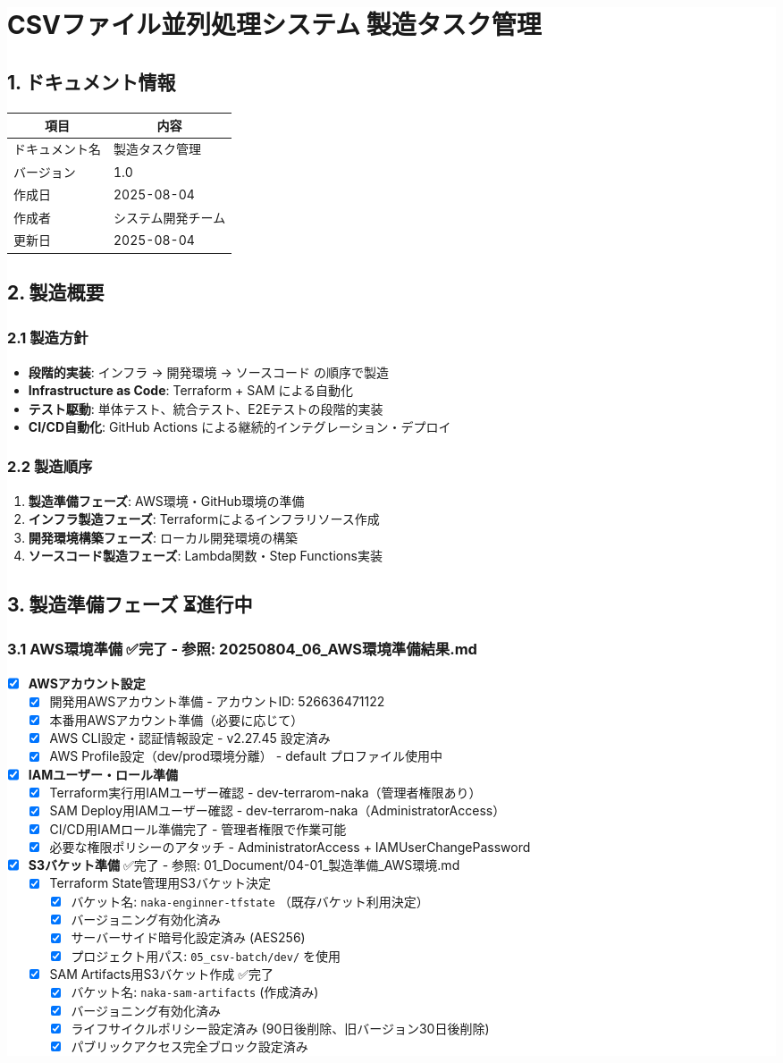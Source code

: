 # CSVファイル並列処理システム 製造タスク管理

## 1. ドキュメント情報

| 項目 | 内容 |
|------|------|
| ドキュメント名 | 製造タスク管理 |
| バージョン | 1.0 |
| 作成日 | 2025-08-04 |
| 作成者 | システム開発チーム |
| 更新日 | 2025-08-04 |

## 2. 製造概要

### 2.1 製造方針
- **段階的実装**: インフラ → 開発環境 → ソースコード の順序で製造
- **Infrastructure as Code**: Terraform + SAM による自動化
- **テスト駆動**: 単体テスト、統合テスト、E2Eテストの段階的実装
- **CI/CD自動化**: GitHub Actions による継続的インテグレーション・デプロイ

### 2.2 製造順序
1. **製造準備フェーズ**: AWS環境・GitHub環境の準備
2. **インフラ製造フェーズ**: Terraformによるインフラリソース作成
3. **開発環境構築フェーズ**: ローカル開発環境の構築
4. **ソースコード製造フェーズ**: Lambda関数・Step Functions実装

## 3. 製造準備フェーズ ⏳進行中

### 3.1 AWS環境準備 ✅完了 - 参照: 20250804_06_AWS環境準備結果.md
- [x] **AWSアカウント設定**
  - [x] 開発用AWSアカウント準備 - アカウントID: 526636471122
  - [x] 本番用AWSアカウント準備（必要に応じて）
  - [x] AWS CLI設定・認証情報設定 - v2.27.45 設定済み
  - [x] AWS Profile設定（dev/prod環境分離） - default プロファイル使用中

- [x] **IAMユーザー・ロール準備**
  - [x] Terraform実行用IAMユーザー確認 - dev-terrarom-naka（管理者権限あり）
  - [x] SAM Deploy用IAMユーザー確認 - dev-terrarom-naka（AdministratorAccess）
  - [x] CI/CD用IAMロール準備完了 - 管理者権限で作業可能
  - [x] 必要な権限ポリシーのアタッチ - AdministratorAccess + IAMUserChangePassword

- [x] **S3バケット準備** ✅完了 - 参照: 01_Document/04-01_製造準備_AWS環境.md
  - [x] Terraform State管理用S3バケット決定
    - [x] バケット名: `naka-enginner-tfstate` （既存バケット利用決定）
    - [x] バージョニング有効化済み
    - [x] サーバーサイド暗号化設定済み (AES256)
    - [x] プロジェクト用パス: `05_csv-batch/dev/` を使用
  - [x] SAM Artifacts用S3バケット作成 ✅完了
    - [x] バケット名: `naka-sam-artifacts` (作成済み)
    - [x] バージョニング有効化済み
    - [x] ライフサイクルポリシー設定済み (90日後削除、旧バージョン30日後削除)
    - [x] パブリックアクセス完全ブロック設定済み
